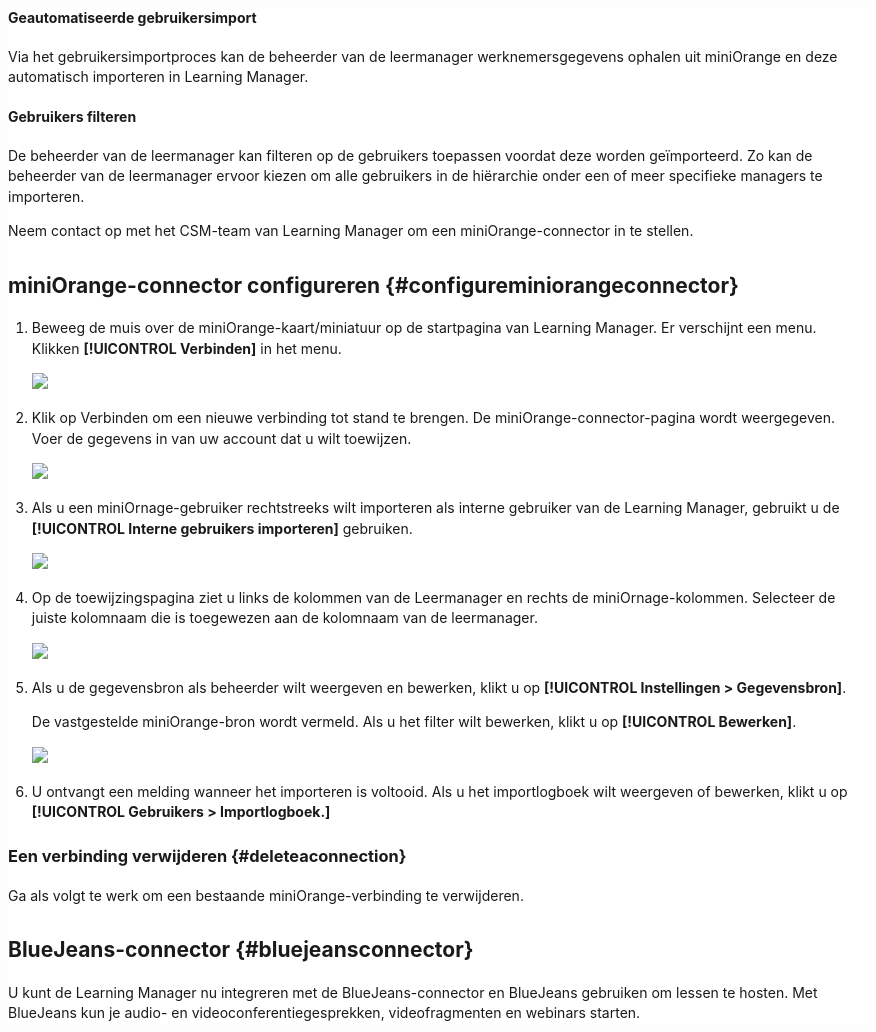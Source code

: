 #### Geautomatiseerde gebruikersimport

Via het gebruikersimportproces kan de beheerder van de leermanager werknemersgegevens ophalen uit miniOrange en deze automatisch importeren in Learning Manager.

#### Gebruikers filteren

De beheerder van de leermanager kan filteren op de gebruikers toepassen voordat deze worden geïmporteerd. Zo kan de beheerder van de leermanager ervoor kiezen om alle gebruikers in de hiërarchie onder een of meer specifieke managers te importeren.

Neem contact op met het CSM-team van Learning Manager om een miniOrange-connector in te stellen.

## miniOrange-connector configureren {#configureminiorangeconnector}

1. Beweeg de muis over de miniOrange-kaart/miniatuur op de startpagina van Learning Manager. Er verschijnt een menu. Klikken  **[!UICONTROL Verbinden]** in het menu.

   ![](assets/miniorange-tile.png)

1. Klik op Verbinden om een nieuwe verbinding tot stand te brengen. De miniOrange-connector-pagina wordt weergegeven. Voer de gegevens in van uw account dat u wilt toewijzen.

   ![](assets/establish-connection.png)

1. Als u een miniOrnage-gebruiker rechtstreeks wilt importeren als interne gebruiker van de Learning Manager, gebruikt u de **[!UICONTROL Interne gebruikers importeren]** gebruiken.

   ![](assets/import-users.png)

1. Op de toewijzingspagina ziet u links de kolommen van de Leermanager en rechts de miniOrnage-kolommen. Selecteer de juiste kolomnaam die is toegewezen aan de kolomnaam van de leermanager.

   ![](assets/map-attributes.png)

1. Als u de gegevensbron als beheerder wilt weergeven en bewerken, klikt u op **[!UICONTROL Instellingen > Gegevensbron]**.

   De vastgestelde miniOrange-bron wordt vermeld. Als u het filter wilt bewerken, klikt u op **[!UICONTROL Bewerken]**.

   ![](assets/data-source.png)

1. U ontvangt een melding wanneer het importeren is voltooid. Als u het importlogboek wilt weergeven of bewerken, klikt u op **[!UICONTROL Gebruikers > Importlogboek.]**

### Een verbinding verwijderen {#deleteaconnection}

Ga als volgt te werk om een bestaande miniOrange-verbinding te verwijderen.

## BlueJeans-connector {#bluejeansconnector}

U kunt de Learning Manager nu integreren met de BlueJeans-connector en BlueJeans gebruiken om lessen te hosten. Met BlueJeans kun je audio- en videoconferentiegesprekken, videofragmenten en webinars starten.
